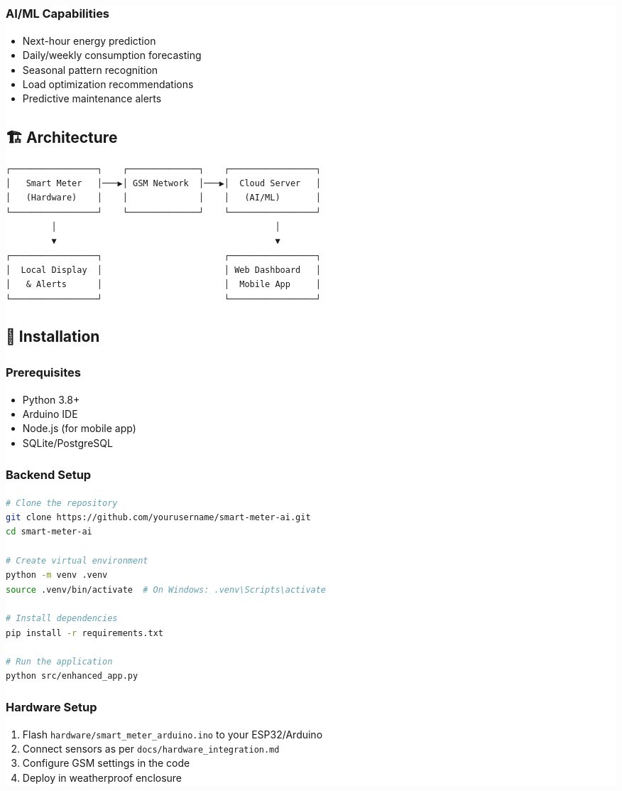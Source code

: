 ### AI/ML Capabilities
- Next-hour energy prediction
- Daily/weekly consumption forecasting
- Seasonal pattern recognition
- Load optimization recommendations
- Predictive maintenance alerts

## 🏗️ Architecture

```
┌─────────────────┐    ┌──────────────┐    ┌─────────────────┐
│   Smart Meter   │───▶│ GSM Network  │───▶│  Cloud Server   │
│   (Hardware)    │    │              │    │   (AI/ML)       │
└─────────────────┘    └──────────────┘    └─────────────────┘
         │                                           │
         ▼                                           ▼
┌─────────────────┐                        ┌─────────────────┐
│  Local Display  │                        │ Web Dashboard   │
│   & Alerts      │                        │  Mobile App     │
└─────────────────┘                        └─────────────────┘
```

## 🚀 Installation

### Prerequisites
- Python 3.8+
- Arduino IDE
- Node.js (for mobile app)
- SQLite/PostgreSQL

### Backend Setup
```bash
# Clone the repository
git clone https://github.com/yourusername/smart-meter-ai.git
cd smart-meter-ai

# Create virtual environment
python -m venv .venv
source .venv/bin/activate  # On Windows: .venv\Scripts\activate

# Install dependencies
pip install -r requirements.txt

# Run the application
python src/enhanced_app.py
```

### Hardware Setup
1. Flash `hardware/smart_meter_arduino.ino` to your ESP32/Arduino
2. Connect sensors as per `docs/hardware_integration.md`
3. Configure GSM settings in the code
4. Deploy in weatherproof enclosure

